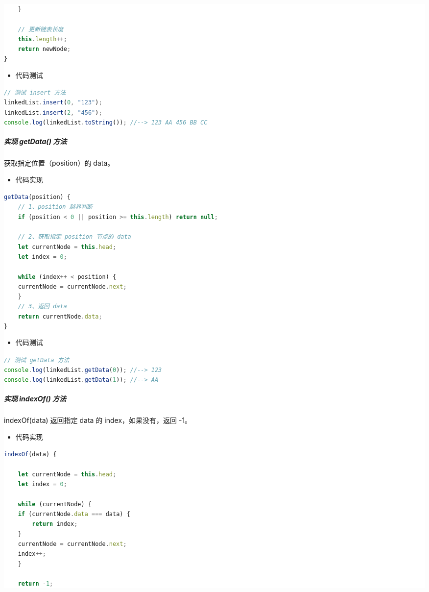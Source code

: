 ```js
    }

    // 更新链表长度
    this.length++;
    return newNode;
}
```

- 代码测试

```js
// 测试 insert 方法
linkedList.insert(0, "123");
linkedList.insert(2, "456");
console.log(linkedList.toString()); //--> 123 AA 456 BB CC
```

##### 实现 getData() 方法

获取指定位置（position）的 data。

- 代码实现

```js
getData(position) {
    // 1、position 越界判断
    if (position < 0 || position >= this.length) return null;

    // 2、获取指定 position 节点的 data
    let currentNode = this.head;
    let index = 0;

    while (index++ < position) {
    currentNode = currentNode.next;
    }
    // 3、返回 data
    return currentNode.data;
}
```

- 代码测试

```js
// 测试 getData 方法
console.log(linkedList.getData(0)); //--> 123
console.log(linkedList.getData(1)); //--> AA
```

##### 实现 indexOf() 方法

indexOf(data) 返回指定 data 的 index，如果没有，返回 -1。

- 代码实现

```js
indexOf(data) {

    let currentNode = this.head;
    let index = 0;

    while (currentNode) {
    if (currentNode.data === data) {
        return index;
    }
    currentNode = currentNode.next;
    index++;
    }

    return -1;
```